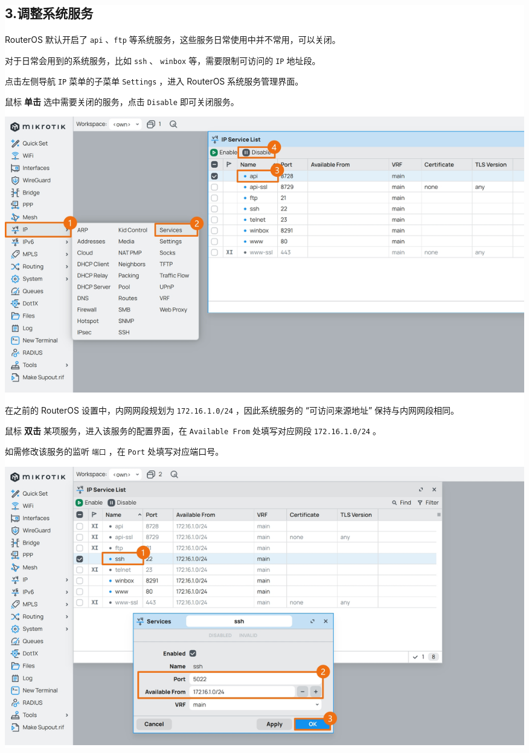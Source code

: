 ## 3.调整系统服务

RouterOS 默认开启了 `api` 、`ftp` 等系统服务，这些服务日常使用中并不常用，可以关闭。  

对于日常会用到的系统服务，比如 `ssh` 、 `winbox` 等，需要限制可访问的 `IP` 地址段。  

点击左侧导航 `IP` 菜单的子菜单 `Settings` ，进入 RouterOS 系统服务管理界面。  

鼠标 **单击** 选中需要关闭的服务，点击 `Disable` 即可关闭服务。  

![关闭不必要服务](img/p09/disable_services.jpeg)

在之前的 RouterOS 设置中，内网网段规划为 `172.16.1.0/24` ，因此系统服务的 “可访问来源地址” 保持与内网网段相同。  

鼠标 **双击** 某项服务，进入该服务的配置界面，在 `Available From` 处填写对应网段 `172.16.1.0/24` 。  

如需修改该服务的监听 `端口` ，在 `Port` 处填写对应端口号。  

![调整服务参数](img/p09/config_service.jpeg)

